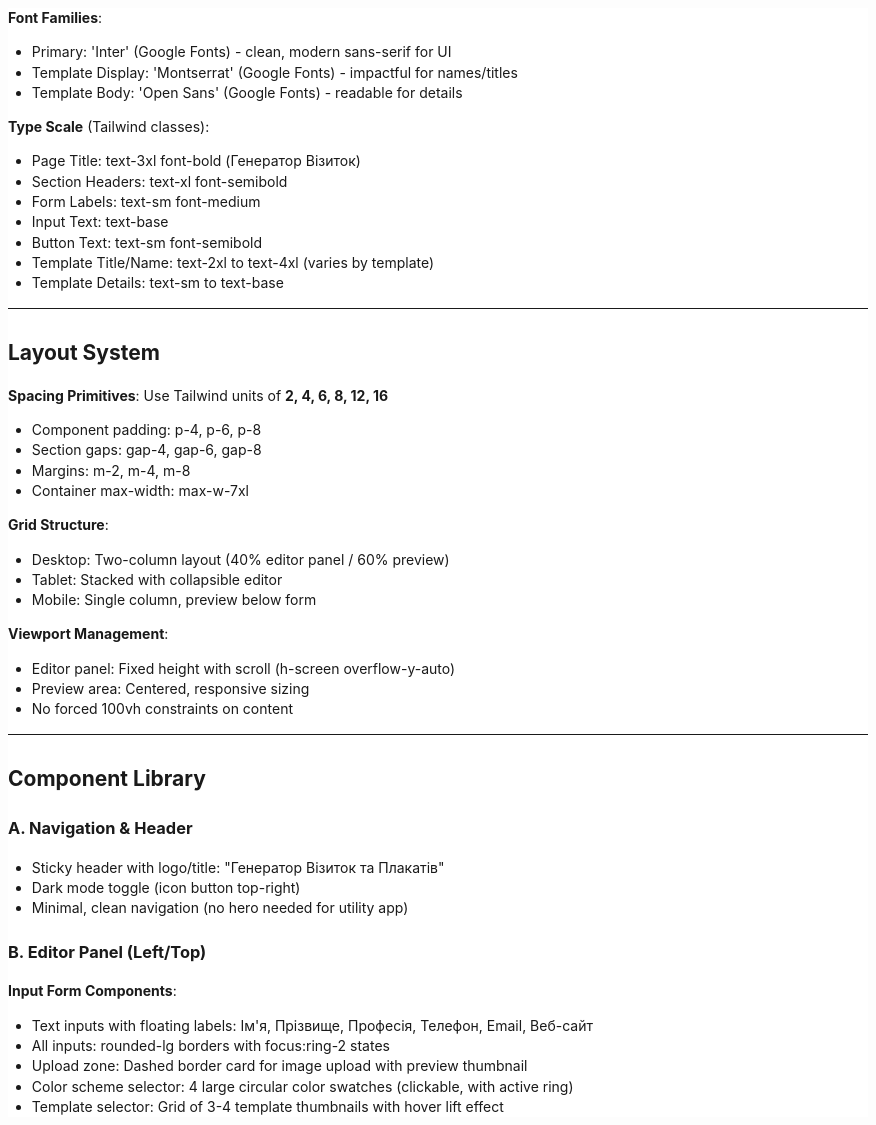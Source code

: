 **Font Families**:
- Primary: 'Inter' (Google Fonts) - clean, modern sans-serif for UI
- Template Display: 'Montserrat' (Google Fonts) - impactful for names/titles
- Template Body: 'Open Sans' (Google Fonts) - readable for details

**Type Scale** (Tailwind classes):
- Page Title: text-3xl font-bold (Генератор Візиток)
- Section Headers: text-xl font-semibold
- Form Labels: text-sm font-medium
- Input Text: text-base
- Button Text: text-sm font-semibold
- Template Title/Name: text-2xl to text-4xl (varies by template)
- Template Details: text-sm to text-base

---

## Layout System

**Spacing Primitives**: Use Tailwind units of **2, 4, 6, 8, 12, 16**
- Component padding: p-4, p-6, p-8
- Section gaps: gap-4, gap-6, gap-8
- Margins: m-2, m-4, m-8
- Container max-width: max-w-7xl

**Grid Structure**:
- Desktop: Two-column layout (40% editor panel / 60% preview)
- Tablet: Stacked with collapsible editor
- Mobile: Single column, preview below form

**Viewport Management**:
- Editor panel: Fixed height with scroll (h-screen overflow-y-auto)
- Preview area: Centered, responsive sizing
- No forced 100vh constraints on content

---

## Component Library

### A. Navigation & Header
- Sticky header with logo/title: "Генератор Візиток та Плакатів"
- Dark mode toggle (icon button top-right)
- Minimal, clean navigation (no hero needed for utility app)

### B. Editor Panel (Left/Top)

**Input Form Components**:
- Text inputs with floating labels: Ім'я, Прізвище, Професія, Телефон, Email, Веб-сайт
- All inputs: rounded-lg borders with focus:ring-2 states
- Upload zone: Dashed border card for image upload with preview thumbnail
- Color scheme selector: 4 large circular color swatches (clickable, with active ring)
- Template selector: Grid of 3-4 template thumbnails with hover lift effect
